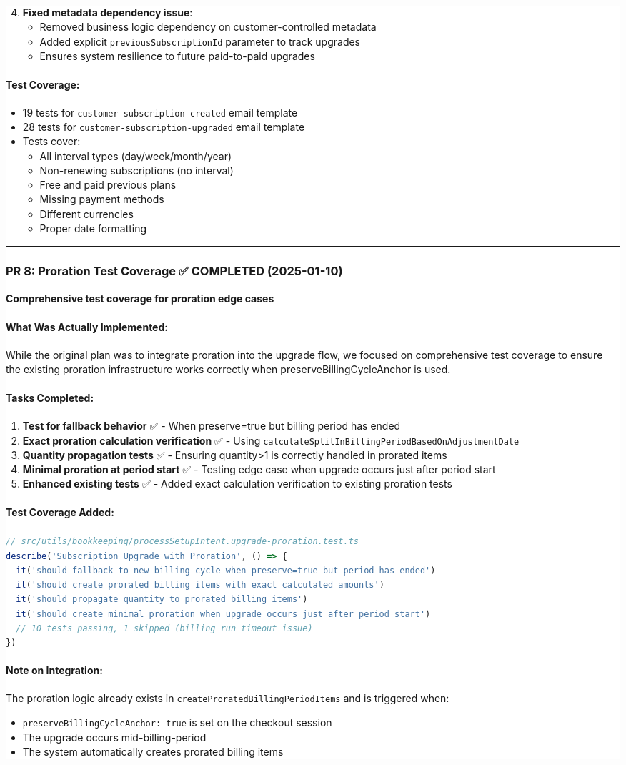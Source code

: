 4. **Fixed metadata dependency issue**:
   - Removed business logic dependency on customer-controlled metadata
   - Added explicit `previousSubscriptionId` parameter to track upgrades
   - Ensures system resilience to future paid-to-paid upgrades

#### Test Coverage:
- 19 tests for `customer-subscription-created` email template
- 28 tests for `customer-subscription-upgraded` email template  
- Tests cover:
  - All interval types (day/week/month/year)
  - Non-renewing subscriptions (no interval)
  - Free and paid previous plans
  - Missing payment methods
  - Different currencies
  - Proper date formatting

---

### PR 8: Proration Test Coverage ✅ COMPLETED (2025-01-10)
**Comprehensive test coverage for proration edge cases**

#### What Was Actually Implemented:
While the original plan was to integrate proration into the upgrade flow, we focused on comprehensive test coverage to ensure the existing proration infrastructure works correctly when preserveBillingCycleAnchor is used.

#### Tasks Completed:
1. **Test for fallback behavior** ✅ - When preserve=true but billing period has ended
2. **Exact proration calculation verification** ✅ - Using `calculateSplitInBillingPeriodBasedOnAdjustmentDate`
3. **Quantity propagation tests** ✅ - Ensuring quantity>1 is correctly handled in prorated items
4. **Minimal proration at period start** ✅ - Testing edge case when upgrade occurs just after period start
5. **Enhanced existing tests** ✅ - Added exact calculation verification to existing proration tests

#### Test Coverage Added:
```typescript
// src/utils/bookkeeping/processSetupIntent.upgrade-proration.test.ts
describe('Subscription Upgrade with Proration', () => {
  it('should fallback to new billing cycle when preserve=true but period has ended')
  it('should create prorated billing items with exact calculated amounts')
  it('should propagate quantity to prorated billing items')
  it('should create minimal proration when upgrade occurs just after period start')
  // 10 tests passing, 1 skipped (billing run timeout issue)
})
```

#### Note on Integration:
The proration logic already exists in `createProratedBillingPeriodItems` and is triggered when:
- `preserveBillingCycleAnchor: true` is set on the checkout session
- The upgrade occurs mid-billing-period
- The system automatically creates prorated billing items
